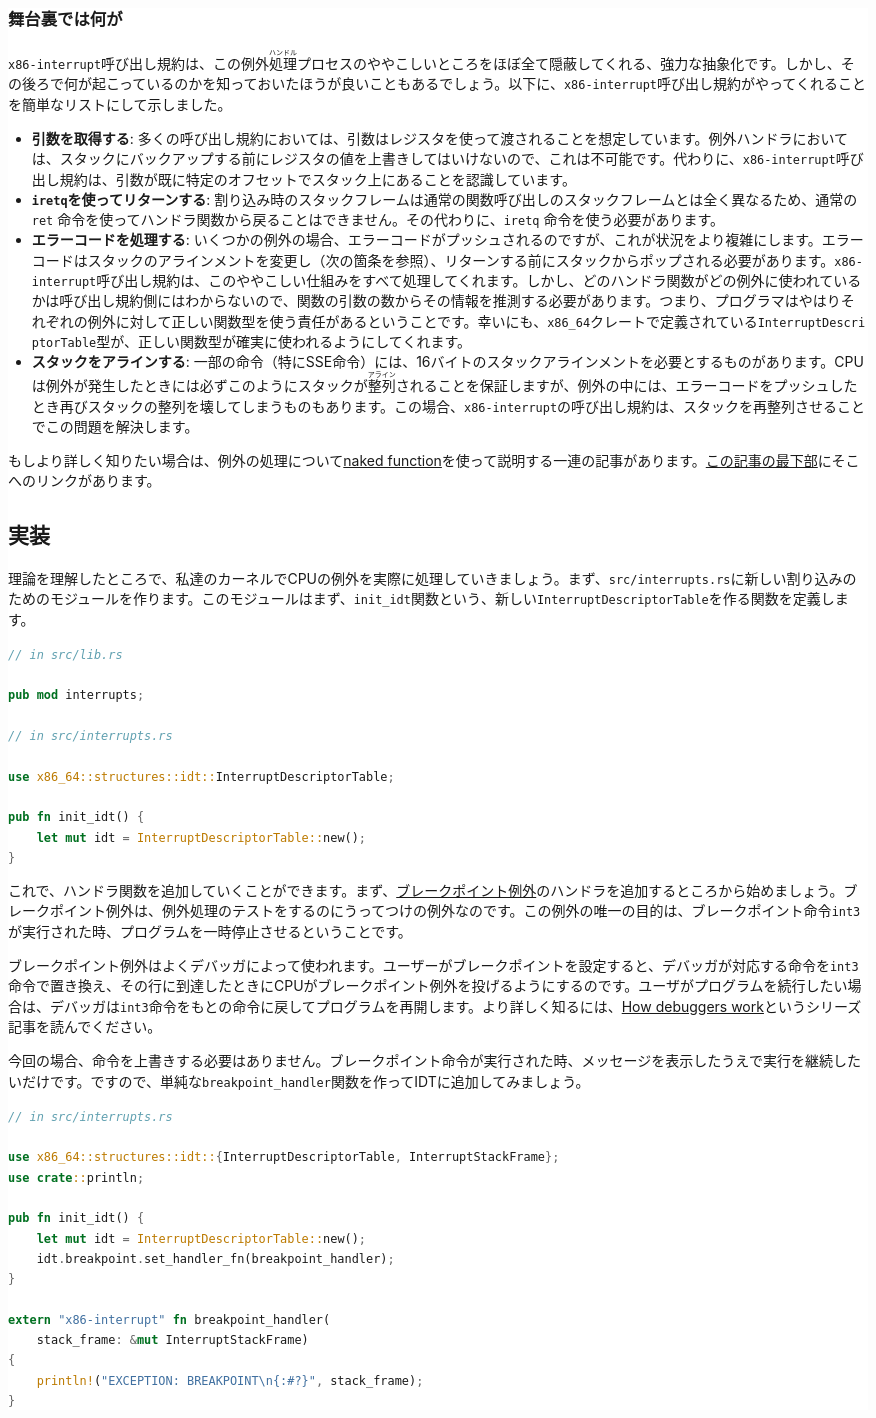 [`InterruptStackFrame`]: https://docs.rs/x86_64/0.13.2/x86_64/structures/idt/struct.InterruptStackFrame.html

### 舞台裏では何が
`x86-interrupt`呼び出し規約は、この例外<ruby>処理<rp> (</rp><rt>ハンドル</rt><rp>) </rp></ruby>プロセスのややこしいところをほぼ全て隠蔽してくれる、強力な抽象化です。しかし、その後ろで何が起こっているのかを知っておいたほうが良いこともあるでしょう。以下に、`x86-interrupt`呼び出し規約がやってくれることを簡単なリストにして示しました。

- **引数を取得する**: 多くの呼び出し規約においては、引数はレジスタを使って渡されることを想定しています。例外ハンドラにおいては、スタックにバックアップする前にレジスタの値を上書きしてはいけないので、これは不可能です。代わりに、`x86-interrupt`呼び出し規約は、引数が既に特定のオフセットでスタック上にあることを認識しています。
- **`iretq`を使ってリターンする**: 割り込み時のスタックフレームは通常の関数呼び出しのスタックフレームとは全く異なるため、通常の `ret` 命令を使ってハンドラ関数から戻ることはできません。その代わりに、`iretq` 命令を使う必要があります。
- **エラーコードを処理する**: いくつかの例外の場合、エラーコードがプッシュされるのですが、これが状況をより複雑にします。エラーコードはスタックのアラインメントを変更し（次の箇条を参照）、リターンする前にスタックからポップされる必要があります。`x86-interrupt`呼び出し規約は、このややこしい仕組みをすべて処理してくれます。しかし、どのハンドラ関数がどの例外に使われているかは呼び出し規約側にはわからないので、関数の引数の数からその情報を推測する必要があります。つまり、プログラマはやはりそれぞれの例外に対して正しい関数型を使う責任があるということです。幸いにも、`x86_64`クレートで定義されている`InterruptDescriptorTable`型が、正しい関数型が確実に使われるようにしてくれます。
- **スタックをアラインする**: 一部の命令（特にSSE命令）には、16バイトのスタックアラインメントを必要とするものがあります。CPUは例外が発生したときには必ずこのようにスタックが<ruby>整列<rp> (</rp><rt>アライン</rt><rp>) </rp></ruby>されることを保証しますが、例外の中には、エラーコードをプッシュしたとき再びスタックの整列を壊してしまうものもあります。この場合、`x86-interrupt`の呼び出し規約は、スタックを再整列させることでこの問題を解決します。

もしより詳しく知りたい場合は、例外の処理について[naked function][naked functions]を使って説明する一連の記事があります。[この記事の最下部][too-much-magic]にそこへのリンクがあります。

[naked functions]: https://github.com/rust-lang/rfcs/blob/master/text/1201-naked-fns.md
[too-much-magic]: #sasuganijian-dan-sugi

## 実装
理論を理解したところで、私達のカーネルでCPUの例外を実際に処理していきましょう。まず、`src/interrupts.rs`に新しい割り込みのためのモジュールを作ります。このモジュールはまず、`init_idt`関数という、新しい`InterruptDescriptorTable`を作る関数を定義します。

``` rust
// in src/lib.rs

pub mod interrupts;

// in src/interrupts.rs

use x86_64::structures::idt::InterruptDescriptorTable;

pub fn init_idt() {
    let mut idt = InterruptDescriptorTable::new();
}
```

これで、ハンドラ関数を追加していくことができます。まず、[ブレークポイント例外][breakpoint exception]のハンドラを追加するところから始めましょう。ブレークポイント例外は、例外処理のテストをするのにうってつけの例外なのです。この例外の唯一の目的は、ブレークポイント命令`int3`が実行された時、プログラムを一時停止させるということです。

[breakpoint exception]: https://wiki.osdev.org/Exceptions#Breakpoint

ブレークポイント例外はよくデバッガによって使われます。ユーザーがブレークポイントを設定すると、デバッガが対応する命令を`int3`命令で置き換え、その行に到達したときにCPUがブレークポイント例外を投げるようにするのです。ユーザがプログラムを続行したい場合は、デバッガは`int3`命令をもとの命令に戻してプログラムを再開します。より詳しく知るには、[How debuggers work]["_How debuggers work_"]というシリーズ記事を読んでください。

["_How debuggers work_"]: https://eli.thegreenplace.net/2011/01/27/how-debuggers-work-part-2-breakpoints

今回の場合、命令を上書きする必要はありません。ブレークポイント命令が実行された時、メッセージを表示したうえで実行を継続したいだけです。ですので、単純な`breakpoint_handler`関数を作ってIDTに追加してみましょう。

```rust
// in src/interrupts.rs

use x86_64::structures::idt::{InterruptDescriptorTable, InterruptStackFrame};
use crate::println;

pub fn init_idt() {
    let mut idt = InterruptDescriptorTable::new();
    idt.breakpoint.set_handler_fn(breakpoint_handler);
}

extern "x86-interrupt" fn breakpoint_handler(
    stack_frame: &mut InterruptStackFrame)
{
    println!("EXCEPTION: BREAKPOINT\n{:#?}", stack_frame);
}
```

[breakpoint exceptions]: https://wiki.osdev.org/Exceptions#Breakpoint
[GitHub]: https://github.com/phil-opp/blog_os
[at the bottom]: #comments
[post branch]: https://github.com/phil-opp/blog_os/tree/post-05
[SSE instructions]: https://en.wikipedia.org/wiki/Streaming_SIMD_Extensions
[exceptions]: https://wiki.osdev.org/Exceptions
[global descriptor table]: https://en.wikipedia.org/wiki/Global_Descriptor_Table
[RFLAGS]: https://en.wikipedia.org/wiki/FLAGS_register
[GDT]: https://en.wikipedia.org/wiki/Global_Descriptor_Table
[`InterruptDescriptorTable` struct]: https://docs.rs/x86_64/0.13.2/x86_64/structures/idt/struct.InterruptDescriptorTable.html
[`idt::Entry<F>`]: https://docs.rs/x86_64/0.13.2/x86_64/structures/idt/struct.Entry.html
[`HandlerFunc`]: https://docs.rs/x86_64/0.13.2/x86_64/structures/idt/type.HandlerFunc.html
[`HandlerFuncWithErrCode`]: https://docs.rs/x86_64/0.13.2/x86_64/structures/idt/type.HandlerFuncWithErrCode.html
[`PageFaultHandlerFunc`]: https://docs.rs/x86_64/0.13.2/x86_64/structures/idt/type.PageFaultHandlerFunc.html
[type alias]: https://doc.rust-lang.org/book/ch19-04-advanced-types.html#creating-type-synonyms-with-type-aliases
[foreign calling convention]: https://doc.rust-lang.org/nomicon/ffi.html#foreign-calling-conventions
[Calling conventions]: https://en.wikipedia.org/wiki/Calling_convention
[System V ABI]: https://refspecs.linuxbase.org/elf/x86_64-abi-0.99.pdf
[rust abi]: https://github.com/rust-lang/rfcs/issues/600
[`RFLAGS`]: https://en.wikipedia.org/wiki/FLAGS_register
[`lidt`]: https://www.felixcloutier.com/x86/lgdt:lidt
[InterruptDescriptorTable::load]: https://docs.rs/x86_64/0.13.2/x86_64/structures/idt/struct.InterruptDescriptorTable.html#method.load
[`Box`]: https://doc.rust-lang.org/std/boxed/struct.Box.html
[`static mut`]: https://doc.rust-lang.org/1.30.0/book/second-edition/ch19-01-unsafe-rust.html#accessing-or-modifying-a-mutable-static-variable
[`unsafe` block]: https://doc.rust-lang.org/1.30.0/book/second-edition/ch19-01-unsafe-rust.html#unsafe-superpowers
[vga text buffer lazy static]: @/edition-2/posts/03-vga-text-buffer/index.md#lazy-statics
[“Handling Exceptions with Naked Functions”]: @/edition-1/extra/naked-exceptions/_index.md
[`InterruptDescriptorTable`]: https://docs.rs/x86_64/0.13.2/x86_64/structures/idt/struct.InterruptDescriptorTable.html
[first edition]: @/edition-1/_index.md
[triple fault]: https://wiki.osdev.org/Triple_Fault
[double faults]: https://wiki.osdev.org/Double_Fault#Double_Fault